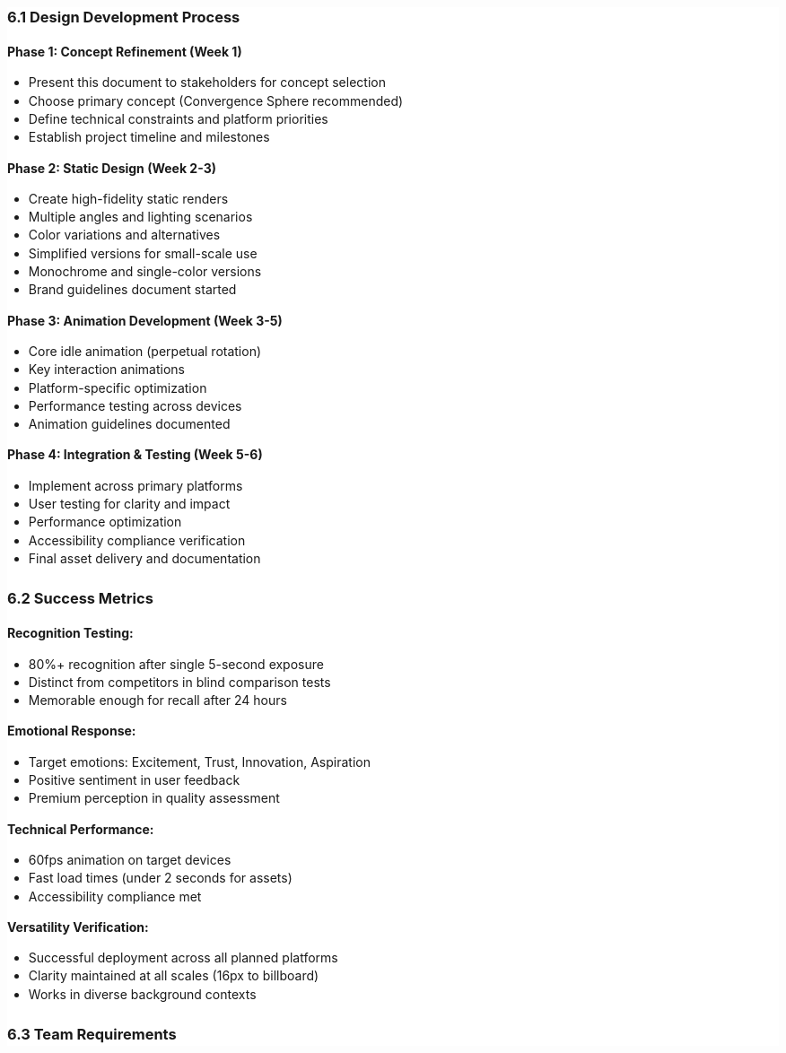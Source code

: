 ### 6.1 Design Development Process

**Phase 1: Concept Refinement (Week 1)**
- Present this document to stakeholders for concept selection
- Choose primary concept (Convergence Sphere recommended)
- Define technical constraints and platform priorities
- Establish project timeline and milestones

**Phase 2: Static Design (Week 2-3)**
- Create high-fidelity static renders
- Multiple angles and lighting scenarios
- Color variations and alternatives
- Simplified versions for small-scale use
- Monochrome and single-color versions
- Brand guidelines document started

**Phase 3: Animation Development (Week 3-5)**
- Core idle animation (perpetual rotation)
- Key interaction animations
- Platform-specific optimization
- Performance testing across devices
- Animation guidelines documented

**Phase 4: Integration & Testing (Week 5-6)**
- Implement across primary platforms
- User testing for clarity and impact
- Performance optimization
- Accessibility compliance verification
- Final asset delivery and documentation

### 6.2 Success Metrics

**Recognition Testing:**
- 80%+ recognition after single 5-second exposure
- Distinct from competitors in blind comparison tests
- Memorable enough for recall after 24 hours

**Emotional Response:**
- Target emotions: Excitement, Trust, Innovation, Aspiration
- Positive sentiment in user feedback
- Premium perception in quality assessment

**Technical Performance:**
- 60fps animation on target devices
- Fast load times (under 2 seconds for assets)
- Accessibility compliance met

**Versatility Verification:**
- Successful deployment across all planned platforms
- Clarity maintained at all scales (16px to billboard)
- Works in diverse background contexts

### 6.3 Team Requirements
